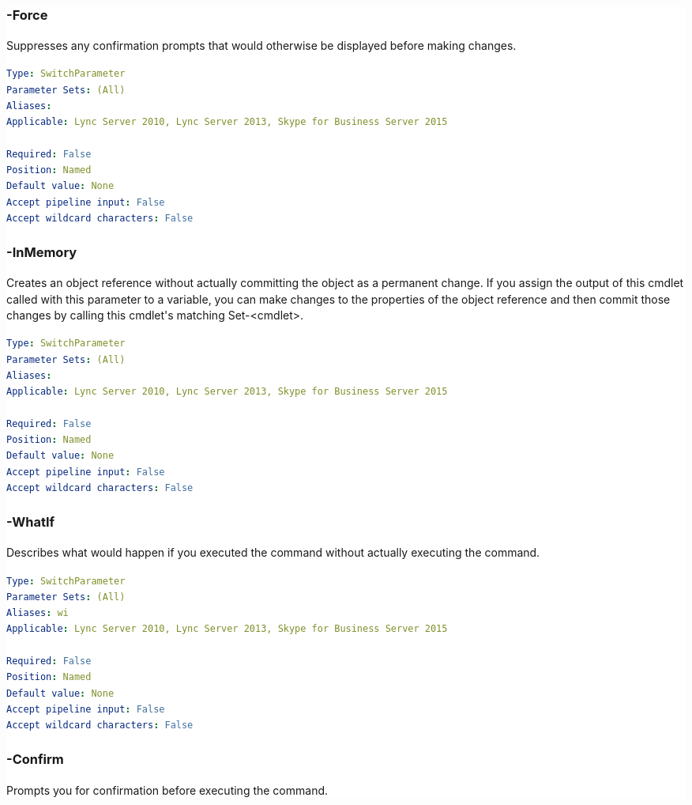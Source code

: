 ### -Force
Suppresses any confirmation prompts that would otherwise be displayed before making changes.

```yaml
Type: SwitchParameter
Parameter Sets: (All)
Aliases: 
Applicable: Lync Server 2010, Lync Server 2013, Skype for Business Server 2015

Required: False
Position: Named
Default value: None
Accept pipeline input: False
Accept wildcard characters: False
```

### -InMemory
Creates an object reference without actually committing the object as a permanent change.
If you assign the output of this cmdlet called with this parameter to a variable, you can make changes to the properties of the object reference and then commit those changes by calling this cmdlet's matching Set-\<cmdlet\>.


```yaml
Type: SwitchParameter
Parameter Sets: (All)
Aliases: 
Applicable: Lync Server 2010, Lync Server 2013, Skype for Business Server 2015

Required: False
Position: Named
Default value: None
Accept pipeline input: False
Accept wildcard characters: False
```

### -WhatIf
Describes what would happen if you executed the command without actually executing the command.

```yaml
Type: SwitchParameter
Parameter Sets: (All)
Aliases: wi
Applicable: Lync Server 2010, Lync Server 2013, Skype for Business Server 2015

Required: False
Position: Named
Default value: None
Accept pipeline input: False
Accept wildcard characters: False
```

### -Confirm
Prompts you for confirmation before executing the command.
